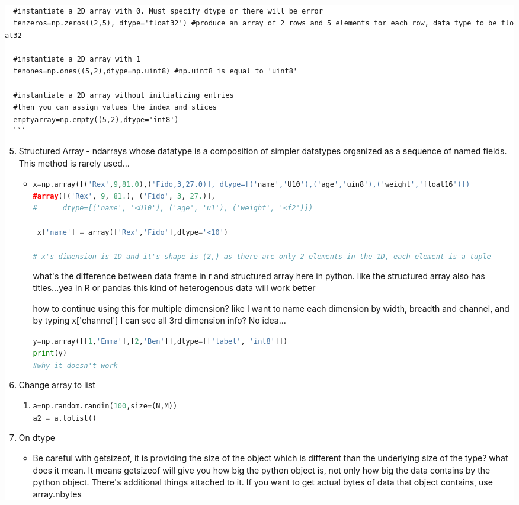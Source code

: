       #instantiate a 2D array with 0. Must specify dtype or there will be error
      tenzeros=np.zeros((2,5), dtype='float32') #produce an array of 2 rows and 5 elements for each row, data type to be float32
      
      #instantiate a 2D array with 1
      tenones=np.ones((5,2),dtype=np.uint8) #np.uint8 is equal to 'uint8'
      
      #instantiate a 2D array without initializing entries
      #then you can assign values the index and slices
      emptyarray=np.empty((5,2),dtype='int8')
      ```

5. Structured Array - ndarrays whose datatype is a composition of simpler datatypes organized as a sequence of named fields. This method is rarely used...

   - ```python
     x=np.array([('Rex',9,81.0),('Fido,3,27.0)], dtype=[('name','U10'),('age','uin8'),('weight','float16')])
     #array([('Rex', 9, 81.), ('Fido', 3, 27.)],
     #      dtype=[('name', '<U10'), ('age', 'u1'), ('weight', '<f2')])
                                 
      x['name'] = array(['Rex','Fido'],dtype='<10')
                                 
     # x's dimension is 1D and it's shape is (2,) as there are only 2 elements in the 1D, each element is a tuple
     ```

     what's the difference between data frame in r and structured array here in python. like the structured array also has titles...yea in R or pandas this kind of heterogenous data will work better

     how to continue using this for multiple dimension? like I want to name each dimension by width, breadth and channel, and by typing x['channel'] I can see all 3rd dimension info? No idea...

     ```python
     y=np.array([[1,'Emma'],[2,'Ben']],dtype=[['label', 'int8']])
     print(y)
     #why it doesn't work
     ```

6. Change array to list

   1. ```python
      a=np.random.randin(100,size=(N,M))
      a2 = a.tolist()
      ```

7. On dtype

   - Be careful with getsizeof, it is providing the size of the object which is different than the underlying size of the type? what does it mean. It means getsizeof will give you how big the python object is, not only how big the data contains by the python object. There's additional things attached to it. If you want to get actual bytes of data that object contains, use array.nbytes
